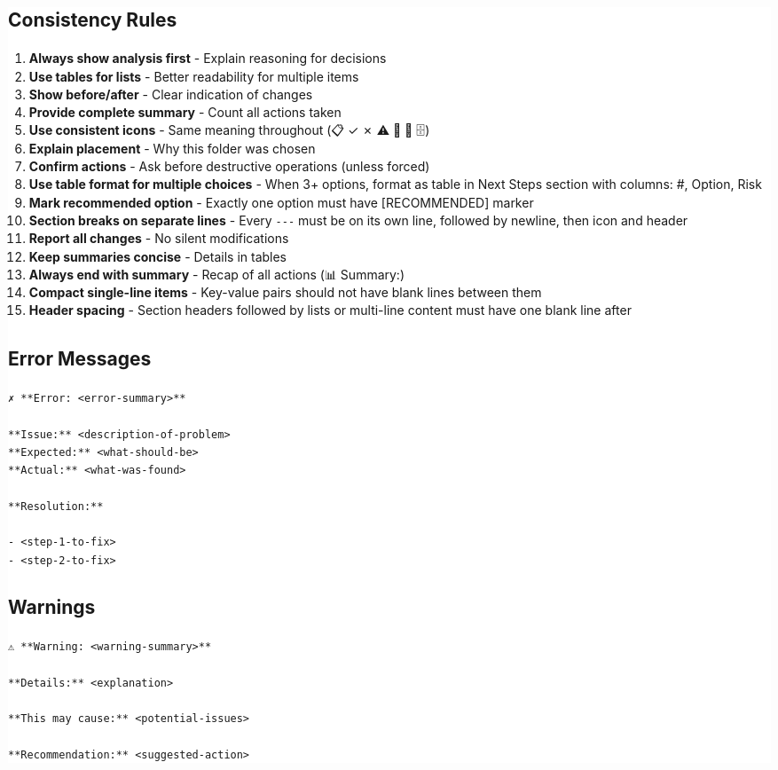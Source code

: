 ## Consistency Rules

1. **Always show analysis first** - Explain reasoning for decisions
2. **Use tables for lists** - Better readability for multiple items
3. **Show before/after** - Clear indication of changes
4. **Provide complete summary** - Count all actions taken
5. **Use consistent icons** - Same meaning throughout (📋 ✓ ✗ ⚠ 📁 📄 🗄️)
6. **Explain placement** - Why this folder was chosen
7. **Confirm actions** - Ask before destructive operations (unless forced)
8. **Use table format for multiple choices** - When 3+ options, format as table in Next Steps section with columns: #, Option, Risk
9. **Mark recommended option** - Exactly one option must have [RECOMMENDED] marker
10. **Section breaks on separate lines** - Every `---` must be on its own line, followed by newline, then icon and header
11. **Report all changes** - No silent modifications
12. **Keep summaries concise** - Details in tables
13. **Always end with summary** - Recap of all actions (📊 Summary:)
14. **Compact single-line items** - Key-value pairs should not have blank lines between them
15. **Header spacing** - Section headers followed by lists or multi-line content must have one blank line after

## Error Messages

```
✗ **Error: <error-summary>**

**Issue:** <description-of-problem>
**Expected:** <what-should-be>
**Actual:** <what-was-found>

**Resolution:**

- <step-1-to-fix>
- <step-2-to-fix>
```

## Warnings

```
⚠️ **Warning: <warning-summary>**

**Details:** <explanation>

**This may cause:** <potential-issues>

**Recommendation:** <suggested-action>
```
